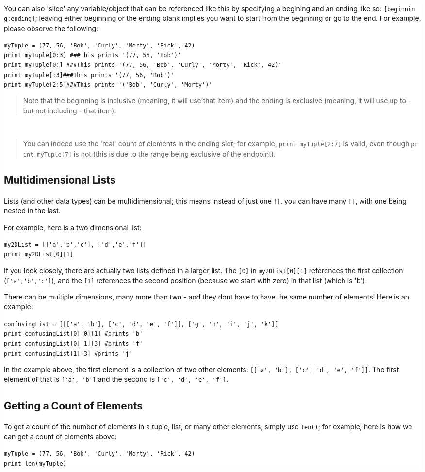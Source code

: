 You can also 'slice' any variable/object that can be referenced like this by specifying a begining and an ending like so: `[beginning:ending]`; leaving either beginning or the ending blank implies you want to start from the beginning or go to the end. For example, please observe the following:
```
myTuple = (77, 56, 'Bob', 'Curly', 'Morty', 'Rick', 42)
print myTuple[0:3] ###This prints '(77, 56, 'Bob')'
print myTuple[0:] ###This prints '(77, 56, 'Bob', 'Curly', 'Morty', 'Rick', 42)'
print myTuple[:3]###This prints '(77, 56, 'Bob')'
print myTuple[2:5]###This prints '('Bob', 'Curly', 'Morty')'
```

> Note that the beginning is inclusive (meaning, it will use that item) and the ending is exclusive (meaning, it will use up to - but not including - that item).

<span style='width: 20px; display:inline-block'></span>
> You can indeed use the 'real' count of elements in the ending slot; for example, `print myTuple[2:7]` is valid, even though `print myTuple[7]` is not (this is due to the range being exclusive of the endpoint).

## Multidimensional Lists

Lists (and other data types) can be multidimensional; this means instead of just one `[]`, you can have many `[]`, with one being nested in the last.

For example, here is a two dimensional list:

```
my2DList = [['a','b','c'], ['d','e','f']]
print my2DList[0][1]
```
If you look closely, there are actually two lists defined in a larger list. The `[0]` in `my2DList[0][1]` references the first collection (`['a','b','c']`), and the `[1]` references the second position (because we start with zero) in that list (which is 'b').

There can be multiple dimensions, many more than two - and they dont have to have the same number of elements! Here is an example:
```
confusingList = [[['a', 'b'], ['c', 'd', 'e', 'f']], ['g', 'h', 'i', 'j', 'k']]
print confusingList[0][0][1] #prints 'b'
print confusingList[0][1][3] #prints 'f'
print confusingList[1][3] #prints 'j'
```

In the example above, the first element is a collection of two other elements: `[['a', 'b'], ['c', 'd', 'e', 'f']]`. The first element of that is `['a', 'b']` and the second is `['c', 'd', 'e', 'f']`. 

## Getting a Count of Elements

To get a count of the number of elements in a tuple, list, or many other elements, simply use `len()`; for example, here is how we can get a count of elements above:
```
myTuple = (77, 56, 'Bob', 'Curly', 'Morty', 'Rick', 42)
print len(myTuple)
```

